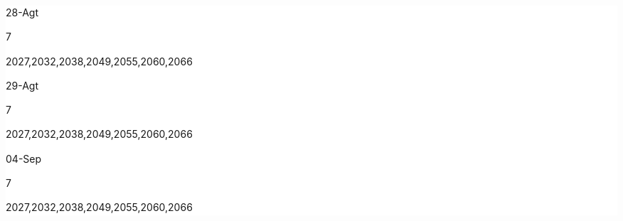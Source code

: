 </tr>

<tr>

<td style="text-align:left;">

28-Agt

</td>

<td style="text-align:right;">

7

</td>

<td style="text-align:left;">

2027,2032,2038,2049,2055,2060,2066

</td>

</tr>

<tr>

<td style="text-align:left;">

29-Agt

</td>

<td style="text-align:right;">

7

</td>

<td style="text-align:left;">

2027,2032,2038,2049,2055,2060,2066

</td>

</tr>

<tr>

<td style="text-align:left;">

04-Sep

</td>

<td style="text-align:right;">

7

</td>

<td style="text-align:left;">

2027,2032,2038,2049,2055,2060,2066

</td>
